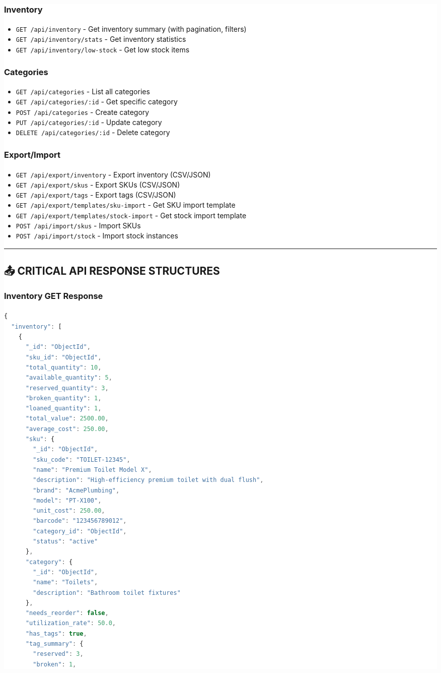 ### **Inventory**
- `GET /api/inventory` - Get inventory summary (with pagination, filters)
- `GET /api/inventory/stats` - Get inventory statistics
- `GET /api/inventory/low-stock` - Get low stock items

### **Categories**
- `GET /api/categories` - List all categories
- `GET /api/categories/:id` - Get specific category
- `POST /api/categories` - Create category
- `PUT /api/categories/:id` - Update category
- `DELETE /api/categories/:id` - Delete category

### **Export/Import**
- `GET /api/export/inventory` - Export inventory (CSV/JSON)
- `GET /api/export/skus` - Export SKUs (CSV/JSON)
- `GET /api/export/tags` - Export tags (CSV/JSON)
- `GET /api/export/templates/sku-import` - Get SKU import template
- `GET /api/export/templates/stock-import` - Get stock import template
- `POST /api/import/skus` - Import SKUs
- `POST /api/import/stock` - Import stock instances

---

## 📤 CRITICAL API RESPONSE STRUCTURES

### **Inventory GET Response**
```javascript
{
  "inventory": [
    {
      "_id": "ObjectId",
      "sku_id": "ObjectId",
      "total_quantity": 10,
      "available_quantity": 5,
      "reserved_quantity": 3,
      "broken_quantity": 1,
      "loaned_quantity": 1,
      "total_value": 2500.00,
      "average_cost": 250.00,
      "sku": {
        "_id": "ObjectId",
        "sku_code": "TOILET-12345",
        "name": "Premium Toilet Model X",
        "description": "High-efficiency premium toilet with dual flush",
        "brand": "AcmePlumbing",
        "model": "PT-X100",
        "unit_cost": 250.00,
        "barcode": "123456789012",
        "category_id": "ObjectId",
        "status": "active"
      },
      "category": {
        "_id": "ObjectId",
        "name": "Toilets",
        "description": "Bathroom toilet fixtures"
      },
      "needs_reorder": false,
      "utilization_rate": 50.0,
      "has_tags": true,
      "tag_summary": {
        "reserved": 3,
        "broken": 1,
```